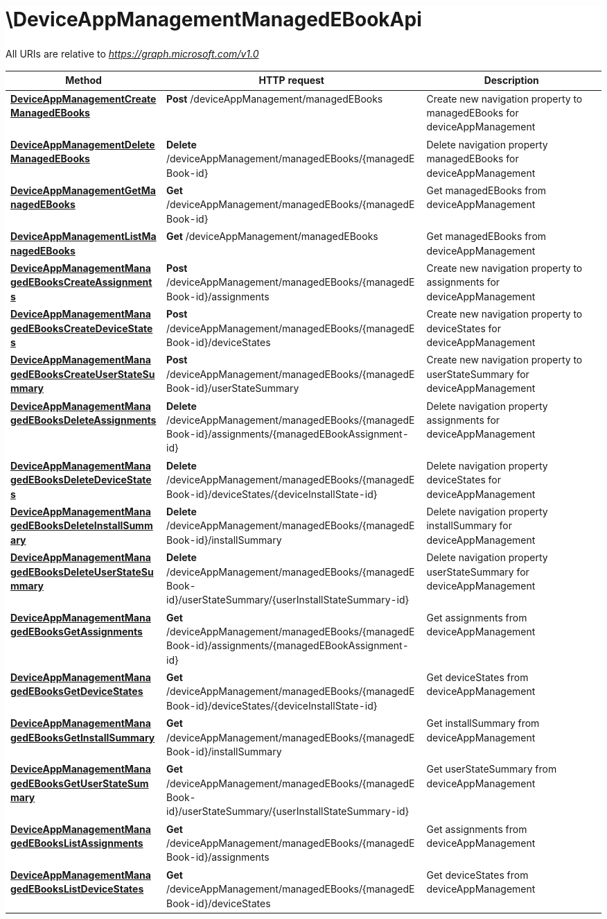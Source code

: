 # \DeviceAppManagementManagedEBookApi

All URIs are relative to *https://graph.microsoft.com/v1.0*

Method | HTTP request | Description
------------- | ------------- | -------------
[**DeviceAppManagementCreateManagedEBooks**](DeviceAppManagementManagedEBookApi.md#DeviceAppManagementCreateManagedEBooks) | **Post** /deviceAppManagement/managedEBooks | Create new navigation property to managedEBooks for deviceAppManagement
[**DeviceAppManagementDeleteManagedEBooks**](DeviceAppManagementManagedEBookApi.md#DeviceAppManagementDeleteManagedEBooks) | **Delete** /deviceAppManagement/managedEBooks/{managedEBook-id} | Delete navigation property managedEBooks for deviceAppManagement
[**DeviceAppManagementGetManagedEBooks**](DeviceAppManagementManagedEBookApi.md#DeviceAppManagementGetManagedEBooks) | **Get** /deviceAppManagement/managedEBooks/{managedEBook-id} | Get managedEBooks from deviceAppManagement
[**DeviceAppManagementListManagedEBooks**](DeviceAppManagementManagedEBookApi.md#DeviceAppManagementListManagedEBooks) | **Get** /deviceAppManagement/managedEBooks | Get managedEBooks from deviceAppManagement
[**DeviceAppManagementManagedEBooksCreateAssignments**](DeviceAppManagementManagedEBookApi.md#DeviceAppManagementManagedEBooksCreateAssignments) | **Post** /deviceAppManagement/managedEBooks/{managedEBook-id}/assignments | Create new navigation property to assignments for deviceAppManagement
[**DeviceAppManagementManagedEBooksCreateDeviceStates**](DeviceAppManagementManagedEBookApi.md#DeviceAppManagementManagedEBooksCreateDeviceStates) | **Post** /deviceAppManagement/managedEBooks/{managedEBook-id}/deviceStates | Create new navigation property to deviceStates for deviceAppManagement
[**DeviceAppManagementManagedEBooksCreateUserStateSummary**](DeviceAppManagementManagedEBookApi.md#DeviceAppManagementManagedEBooksCreateUserStateSummary) | **Post** /deviceAppManagement/managedEBooks/{managedEBook-id}/userStateSummary | Create new navigation property to userStateSummary for deviceAppManagement
[**DeviceAppManagementManagedEBooksDeleteAssignments**](DeviceAppManagementManagedEBookApi.md#DeviceAppManagementManagedEBooksDeleteAssignments) | **Delete** /deviceAppManagement/managedEBooks/{managedEBook-id}/assignments/{managedEBookAssignment-id} | Delete navigation property assignments for deviceAppManagement
[**DeviceAppManagementManagedEBooksDeleteDeviceStates**](DeviceAppManagementManagedEBookApi.md#DeviceAppManagementManagedEBooksDeleteDeviceStates) | **Delete** /deviceAppManagement/managedEBooks/{managedEBook-id}/deviceStates/{deviceInstallState-id} | Delete navigation property deviceStates for deviceAppManagement
[**DeviceAppManagementManagedEBooksDeleteInstallSummary**](DeviceAppManagementManagedEBookApi.md#DeviceAppManagementManagedEBooksDeleteInstallSummary) | **Delete** /deviceAppManagement/managedEBooks/{managedEBook-id}/installSummary | Delete navigation property installSummary for deviceAppManagement
[**DeviceAppManagementManagedEBooksDeleteUserStateSummary**](DeviceAppManagementManagedEBookApi.md#DeviceAppManagementManagedEBooksDeleteUserStateSummary) | **Delete** /deviceAppManagement/managedEBooks/{managedEBook-id}/userStateSummary/{userInstallStateSummary-id} | Delete navigation property userStateSummary for deviceAppManagement
[**DeviceAppManagementManagedEBooksGetAssignments**](DeviceAppManagementManagedEBookApi.md#DeviceAppManagementManagedEBooksGetAssignments) | **Get** /deviceAppManagement/managedEBooks/{managedEBook-id}/assignments/{managedEBookAssignment-id} | Get assignments from deviceAppManagement
[**DeviceAppManagementManagedEBooksGetDeviceStates**](DeviceAppManagementManagedEBookApi.md#DeviceAppManagementManagedEBooksGetDeviceStates) | **Get** /deviceAppManagement/managedEBooks/{managedEBook-id}/deviceStates/{deviceInstallState-id} | Get deviceStates from deviceAppManagement
[**DeviceAppManagementManagedEBooksGetInstallSummary**](DeviceAppManagementManagedEBookApi.md#DeviceAppManagementManagedEBooksGetInstallSummary) | **Get** /deviceAppManagement/managedEBooks/{managedEBook-id}/installSummary | Get installSummary from deviceAppManagement
[**DeviceAppManagementManagedEBooksGetUserStateSummary**](DeviceAppManagementManagedEBookApi.md#DeviceAppManagementManagedEBooksGetUserStateSummary) | **Get** /deviceAppManagement/managedEBooks/{managedEBook-id}/userStateSummary/{userInstallStateSummary-id} | Get userStateSummary from deviceAppManagement
[**DeviceAppManagementManagedEBooksListAssignments**](DeviceAppManagementManagedEBookApi.md#DeviceAppManagementManagedEBooksListAssignments) | **Get** /deviceAppManagement/managedEBooks/{managedEBook-id}/assignments | Get assignments from deviceAppManagement
[**DeviceAppManagementManagedEBooksListDeviceStates**](DeviceAppManagementManagedEBookApi.md#DeviceAppManagementManagedEBooksListDeviceStates) | **Get** /deviceAppManagement/managedEBooks/{managedEBook-id}/deviceStates | Get deviceStates from deviceAppManagement